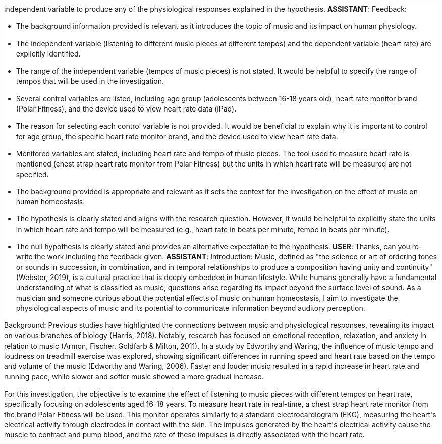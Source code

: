 independent variable to produce any of the physiological responses explained in the hypothesis.
**ASSISTANT**: Feedback:

- The background information provided is relevant as it introduces the topic of music and its impact on human physiology.

- The independent variable (listening to different music pieces at different tempos) and the dependent variable (heart rate) are explicitly identified.

- The range of the independent variable (tempos of music pieces) is not stated. It would be helpful to specify the range of tempos that will be used in the investigation.

- Several control variables are listed, including age group (adolescents between 16-18 years old), heart rate monitor brand (Polar Fitness), and the device used to view heart rate data (iPad). 

- The reason for selecting each control variable is not provided. It would be beneficial to explain why it is important to control for age group, the specific heart rate monitor brand, and the device used to view heart rate data.

- Monitored variables are stated, including heart rate and tempo of music pieces. The tool used to measure heart rate is mentioned (chest strap heart rate monitor from Polar Fitness) but the units in which heart rate will be measured are not specified.

- The background provided is appropriate and relevant as it sets the context for the investigation on the effect of music on human homeostasis.

- The hypothesis is clearly stated and aligns with the research question. However, it would be helpful to explicitly state the units in which heart rate and tempo will be measured (e.g., heart rate in beats per minute, tempo in beats per minute).

- The null hypothesis is clearly stated and provides an alternative expectation to the hypothesis.
**USER**: Thanks, can you re-write the work including the feedback given.
**ASSISTANT**: Introduction: Music, defined as "the science or art of ordering tones or sounds in succession, in combination, and in temporal relationships to produce a composition having unity and continuity" (Webster, 2019), is a cultural practice that is deeply embedded in human lifestyle. While humans generally have a fundamental understanding of what is classified as music, questions arise regarding its impact beyond the surface level of sound. As a musician and someone curious about the potential effects of music on human homeostasis, I aim to investigate the physiological aspects of music and its potential to communicate information beyond auditory perception.



Background: Previous studies have highlighted the connections between music and physiological responses, revealing its impact on various branches of biology (Harris, 2018). Notably, research has focused on emotional reception, relaxation, and anxiety in relation to music (Armon, Fischer, Goldfarb & Milton, 2011). In a study by Edworthy and Waring, the influence of music tempo and loudness on treadmill exercise was explored, showing significant differences in running speed and heart rate based on the tempo and volume of the music (Edworthy and Waring, 2006). Faster and louder music resulted in a rapid increase in heart rate and running pace, while slower and softer music showed a more gradual increase.



For this investigation, the objective is to examine the effect of listening to music pieces with different tempos on heart rate, specifically focusing on adolescents aged 16-18 years. To measure heart rate in real-time, a chest strap heart rate monitor from the brand Polar Fitness will be used. This monitor operates similarly to a standard electrocardiogram (EKG), measuring the heart's electrical activity through electrodes in contact with the skin. The impulses generated by the heart's electrical activity cause the muscle to contract and pump blood, and the rate of these impulses is directly associated with the heart rate.
